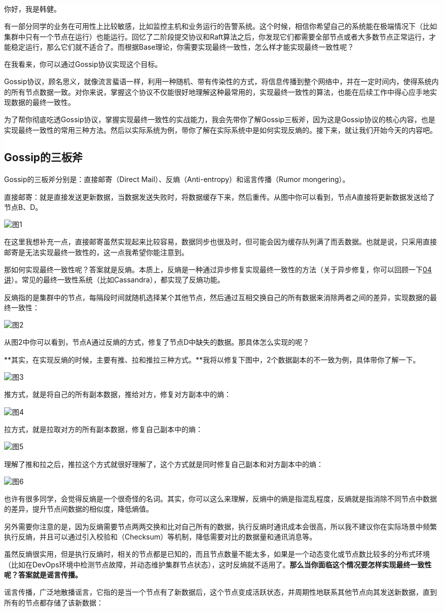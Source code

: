 你好，我是韩健。

有一部分同学的业务在可用性上比较敏感，比如监控主机和业务运行的告警系统。这个时候，相信你希望自己的系统能在极端情况下（比如集群中只有一个节点在运行）也能运行。回忆了二阶段提交协议和Raft算法之后，你发现它们都需要全部节点或者大多数节点正常运行，才能稳定运行，那么它们就不适合了。而根据Base理论，你需要实现最终一致性，怎么样才能实现最终一致性呢？

在我看来，你可以通过Gossip协议实现这个目标。

Gossip协议，顾名思义，就像流言蜚语一样，利用一种随机、带有传染性的方式，将信息传播到整个网络中，并在一定时间内，使得系统内的所有节点数据一致。对你来说，掌握这个协议不仅能很好地理解这种最常用的，实现最终一致性的算法，也能在后续工作中得心应手地实现数据的最终一致性。

为了帮你彻底吃透Gossip协议，掌握实现最终一致性的实战能力，我会先带你了解Gossip三板斧，因为这是Gossip协议的核心内容，也是实现最终一致性的常用三种方法。然后以实际系统为例，带你了解在实际系统中是如何实现反熵的。接下来，就让我们开始今天的内容吧。

## Gossip的三板斧

Gossip的三板斧分别是：直接邮寄（Direct Mail）、反熵（Anti-entropy）和谣言传播（Rumor mongering）。

直接邮寄：就是直接发送更新数据，当数据发送失败时，将数据缓存下来，然后重传。从图中你可以看到，节点A直接将更新数据发送给了节点B、D。

![](https://static001.geekbang.org/resource/image/40/6e/40890515407ae099b317ebb52342e56e.jpg?wh=1142%2A719 "图1")

在这里我想补充一点，直接邮寄虽然实现起来比较容易，数据同步也很及时，但可能会因为缓存队列满了而丢数据。也就是说，只采用直接邮寄是无法实现最终一致性的，这一点我希望你能注意到。

那如何实现最终一致性呢？答案就是反熵。本质上，反熵是一种通过异步修复实现最终一致性的方法（关于异步修复，你可以回顾一下[04讲](https://time.geekbang.org/column/article/200717)）。常见的最终一致性系统（比如Cassandra），都实现了反熵功能。

反熵指的是集群中的节点，每隔段时间就随机选择某个其他节点，然后通过互相交换自己的所有数据来消除两者之间的差异，实现数据的最终一致性：

![](https://static001.geekbang.org/resource/image/d9/e8/d97c70ab65d83cc3de7e1be009d225e8.jpg?wh=1142%2A397 "图2")

从图2中你可以看到，节点A通过反熵的方式，修复了节点D中缺失的数据。那具体怎么实现的呢？

**其实，在实现反熵的时候，主要有推、拉和推拉三种方式。**我将以修复下图中，2个数据副本的不一致为例，具体带你了解一下。

![](https://static001.geekbang.org/resource/image/89/c2/894f2b082cda09dc1dc555a67f4accc2.jpg?wh=1142%2A350 "图3")

推方式，就是将自己的所有副本数据，推给对方，修复对方副本中的熵：

![](https://static001.geekbang.org/resource/image/49/a1/499f02776c205428849d362f5f6d52a1.jpg?wh=2993%2A856 "图4")

拉方式，就是拉取对方的所有副本数据，修复自己副本中的熵：

![](https://static001.geekbang.org/resource/image/9a/cd/9a9e4fee6ba67e3455e38774022645cd.jpg?wh=1142%2A339 "图5")

理解了推和拉之后，推拉这个方式就很好理解了，这个方式就是同时修复自己副本和对方副本中的熵：

![](https://static001.geekbang.org/resource/image/74/aa/745431244e0ca531b32d0b9821d1a8aa.jpg?wh=1142%2A288 "图6")

也许有很多同学，会觉得反熵是一个很奇怪的名词。其实，你可以这么来理解，反熵中的熵是指混乱程度，反熵就是指消除不同节点中数据的差异，提升节点间数据的相似度，降低熵值。

另外需要你注意的是，因为反熵需要节点两两交换和比对自己所有的数据，执行反熵时通讯成本会很高，所以我不建议你在实际场景中频繁执行反熵，并且可以通过引入校验和（Checksum）等机制，降低需要对比的数据量和通讯消息等。

虽然反熵很实用，但是执行反熵时，相关的节点都是已知的，而且节点数量不能太多，如果是一个动态变化或节点数比较多的分布式环境（比如在DevOps环境中检测节点故障，并动态维护集群节点状态），这时反熵就不适用了。**那么当你面临这个情况要怎样实现最终一致性呢？答案就是谣言传播。**

谣言传播，广泛地散播谣言，它指的是当一个节点有了新数据后，这个节点变成活跃状态，并周期性地联系其他节点向其发送新数据，直到所有的节点都存储了该新数据：
